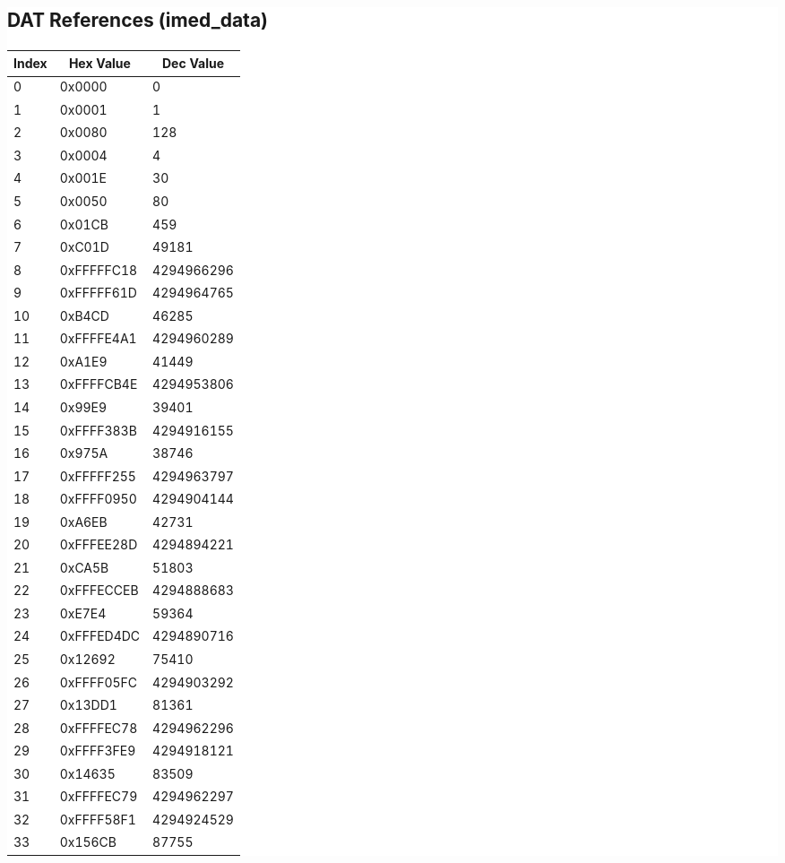 ## DAT References (imed_data)

|   Index | Hex Value   |   Dec Value |
|---------|-------------|-------------|
|       0 | 0x0000      |           0 |
|       1 | 0x0001      |           1 |
|       2 | 0x0080      |         128 |
|       3 | 0x0004      |           4 |
|       4 | 0x001E      |          30 |
|       5 | 0x0050      |          80 |
|       6 | 0x01CB      |         459 |
|       7 | 0xC01D      |       49181 |
|       8 | 0xFFFFFC18  |  4294966296 |
|       9 | 0xFFFFF61D  |  4294964765 |
|      10 | 0xB4CD      |       46285 |
|      11 | 0xFFFFE4A1  |  4294960289 |
|      12 | 0xA1E9      |       41449 |
|      13 | 0xFFFFCB4E  |  4294953806 |
|      14 | 0x99E9      |       39401 |
|      15 | 0xFFFF383B  |  4294916155 |
|      16 | 0x975A      |       38746 |
|      17 | 0xFFFFF255  |  4294963797 |
|      18 | 0xFFFF0950  |  4294904144 |
|      19 | 0xA6EB      |       42731 |
|      20 | 0xFFFEE28D  |  4294894221 |
|      21 | 0xCA5B      |       51803 |
|      22 | 0xFFFECCEB  |  4294888683 |
|      23 | 0xE7E4      |       59364 |
|      24 | 0xFFFED4DC  |  4294890716 |
|      25 | 0x12692     |       75410 |
|      26 | 0xFFFF05FC  |  4294903292 |
|      27 | 0x13DD1     |       81361 |
|      28 | 0xFFFFEC78  |  4294962296 |
|      29 | 0xFFFF3FE9  |  4294918121 |
|      30 | 0x14635     |       83509 |
|      31 | 0xFFFFEC79  |  4294962297 |
|      32 | 0xFFFF58F1  |  4294924529 |
|      33 | 0x156CB     |       87755 |